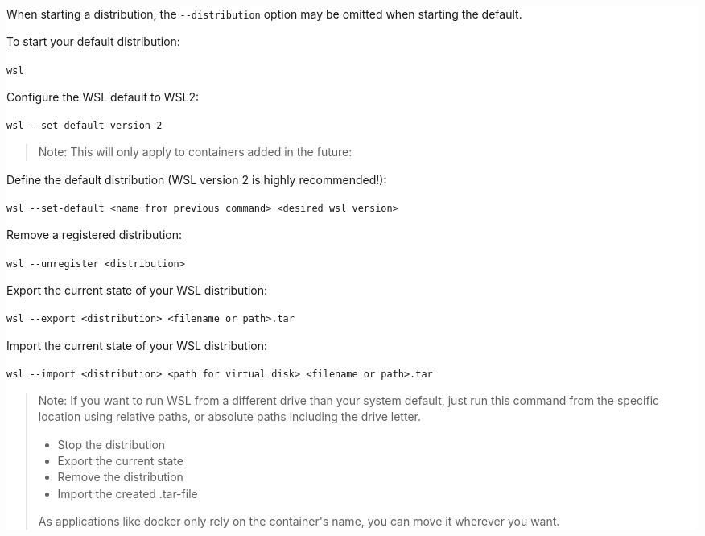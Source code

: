 When starting a distribution, the `--distribution` option may be omitted when starting the default.

To start your default distribution:
```
wsl
```

Configure the WSL default to WSL2:
```
wsl --set-default-version 2
```
> Note: This will only apply to containers added in the future:

Define the default distribution (WSL version 2 is highly recommended!):
```
wsl --set-default <name from previous command> <desired wsl version>
```

Remove a registered distribution:
```
wsl --unregister <distribution>
```

Export the current state of your WSL distribution:
```
wsl --export <distribution> <filename or path>.tar
```

Import the current state of your WSL distribution:
```
wsl --import <distribution> <path for virtual disk> <filename or path>.tar
```
> Note: If you want to run WSL from a different drive than your system default, just run this command
> from the specific location using relative paths, or absolute paths including the drive letter.
>
> * Stop the distribution
> * Export the current state
> * Remove the distribution
> * Import the created .tar-file
>
> As applications like docker only rely on the container's name, you can move it wherever you want.
